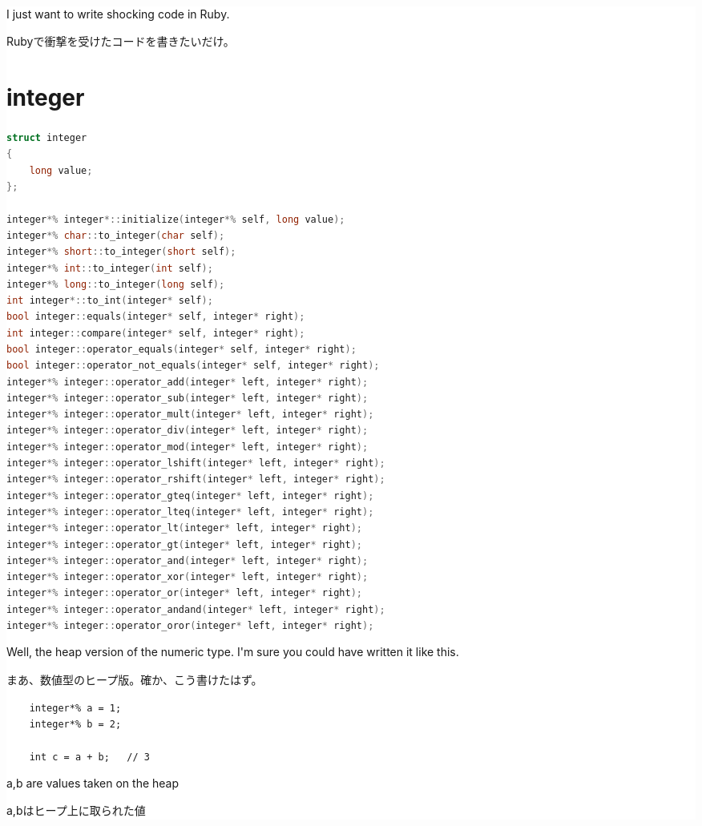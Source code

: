 I just want to write shocking code in Ruby.

Rubyで衝撃を受けたコードを書きたいだけ。

# integer

```C
struct integer
{
    long value;
};

integer*% integer*::initialize(integer*% self, long value);
integer*% char::to_integer(char self);
integer*% short::to_integer(short self);
integer*% int::to_integer(int self);
integer*% long::to_integer(long self);
int integer*::to_int(integer* self);
bool integer::equals(integer* self, integer* right);
int integer::compare(integer* self, integer* right);
bool integer::operator_equals(integer* self, integer* right);
bool integer::operator_not_equals(integer* self, integer* right);
integer*% integer::operator_add(integer* left, integer* right);
integer*% integer::operator_sub(integer* left, integer* right);
integer*% integer::operator_mult(integer* left, integer* right);
integer*% integer::operator_div(integer* left, integer* right);
integer*% integer::operator_mod(integer* left, integer* right);
integer*% integer::operator_lshift(integer* left, integer* right);
integer*% integer::operator_rshift(integer* left, integer* right);
integer*% integer::operator_gteq(integer* left, integer* right);
integer*% integer::operator_lteq(integer* left, integer* right);
integer*% integer::operator_lt(integer* left, integer* right);
integer*% integer::operator_gt(integer* left, integer* right);
integer*% integer::operator_and(integer* left, integer* right);
integer*% integer::operator_xor(integer* left, integer* right);
integer*% integer::operator_or(integer* left, integer* right);
integer*% integer::operator_andand(integer* left, integer* right);
integer*% integer::operator_oror(integer* left, integer* right);
```

Well, the heap version of the numeric type. I'm sure you could have written it like this.

まあ、数値型のヒープ版。確か、こう書けたはず。

```
    integer*% a = 1;
    integer*% b = 2;
    
    int c = a + b;   // 3
```

a,b are values taken on the heap

a,bはヒープ上に取られた値
